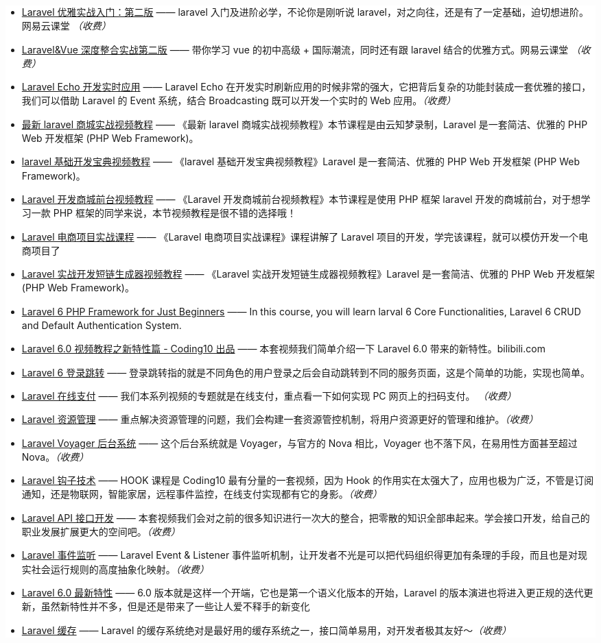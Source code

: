 * [Laravel 优雅实战入门：第二版](https://study.163.com/course/introduction/1003163020.htm) —— laravel 入门及进阶必学，不论你是刚听说 laravel，对之向往，还是有了一定基础，迫切想进阶。网易云课堂 *（收费）*

* [Laravel&Vue 深度整合实战第二版](https://study.163.com/course/introduction/1003227034.htm) —— 带你学习 vue 的初中高级 + 国际潮流，同时还有跟 laravel 结合的优雅方式。网易云课堂 *（收费）*

* [Laravel Echo 开发实时应用](https://geixue.com/course/develope-realtime-app-with-laravel-echo) —— Laravel Echo 在开发实时刷新应用的时候非常的强大，它把背后复杂的功能封装成一套优雅的接口，我们可以借助 Laravel 的 Event 系统，结合 Broadcasting 既可以开发一个实时的 Web 应用。*（收费）*

* [最新 laravel 商城实战视频教程](https://www.php.cn/course/871.html) —— 《最新 laravel 商城实战视频教程》本节课程是由云知梦录制，Laravel 是一套简洁、优雅的 PHP Web 开发框架 (PHP Web Framework)。

* [laravel 基础开发宝典视频教程](https://www.php.cn/course/809.html) —— 《laravel 基础开发宝典视频教程》Laravel 是一套简洁、优雅的 PHP Web 开发框架 (PHP Web Framework)。

* [Laravel 开发商城前台视频教程](https://www.php.cn/course/859.html) —— 《Laravel 开发商城前台视频教程》本节课程是使用 PHP 框架 laravel 开发的商城前台，对于想学习一款 PHP 框架的同学来说，本节视频教程是很不错的选择哦！

* [Laravel 电商项目实战课程](https://www.php.cn/course/994.html) —— 《Laravel 电商项目实战课程》课程讲解了 Laravel 项目的开发，学完该课程，就可以模仿开发一个电商项目了

* [Laravel 实战开发短链生成器视频教程](https://www.php.cn/course/717.html) —— 《Laravel 实战开发短链生成器视频教程》Laravel 是一套简洁、优雅的 PHP Web 开发框架 (PHP Web Framework)。

* [Laravel 6 PHP Framework for Just Beginners](https://www.udemy.com/course/laravel-6-framework/) —— In this course, you will learn larval 6 Core Functionalities, Laravel 6 CRUD and Default Authentication System.


* [Laravel 6.0 视频教程之新特性篇 - Coding10 出品](https://www.bilibili.com/video/av67323951/) —— 本套视频我们简单介绍一下 Laravel 6.0 带来的新特性。bilibili.com

* [Laravel 6 登录跳转](http://www.coding10.com/course/laravel6-auth-redirect) —— 登录跳转指的就是不同角色的用户登录之后会自动跳转到不同的服务页面，这是个简单的功能，实现也简单。

* [Laravel 在线支付](http://www.coding10.com/course/pc-payment-online) —— 我们本系列视频的专题就是在线支付，重点看一下如何实现 PC 网页上的扫码支付。 *（收费）*

* [Laravel 资源管理](http://www.coding10.com/course/laravel-resource-management) —— 重点解决资源管理的问题，我们会构建一套资源管控机制，将用户资源更好的管理和维护。*（收费）*

* [Laravel Voyager 后台系统](http://www.coding10.com/course/laravel-admin-dashboard-voyager) —— 这个后台系统就是 Voyager，与官方的 Nova 相比，Voyager 也不落下风，在易用性方面甚至超过 Nova。*（收费）*

* [Laravel 钩子技术](http://www.coding10.com/course/laravel-webhook) —— HOOK 课程是 Coding10 最有分量的一套视频，因为 Hook 的作用实在太强大了，应用也极为广泛，不管是订阅通知，还是物联网，智能家居，远程事件监控，在线支付实现都有它的身影。*（收费）*

* [Laravel API 接口开发](http://www.coding10.com/course/laravel-passport) —— 本套视频我们会对之前的很多知识进行一次大的整合，把零散的知识全部串起来。学会接口开发，给自己的职业发展扩展更大的空间吧。*（收费）*

* [Laravel 事件监听](http://www.coding10.com/course/laravel-event-listener) —— Laravel Event & Listener 事件监听机制，让开发者不光是可以把代码组织得更加有条理的手段，而且也是对现实社会运行规则的高度抽象化映射。*（收费）*

* [Laravel 6.0 最新特性](http://www.coding10.com/course/what-is-new-in-laravel-6-lts) —— 6.0 版本就是这样一个开端，它也是第一个语义化版本的开始，Laravel 的版本演进也将进入更正规的迭代更新，虽然新特性并不多，但是还是带来了一些让人爱不释手的新变化

* [Laravel 缓存](http://www.coding10.com/course/laravel-cache) —— Laravel 的缓存系统绝对是最好用的缓存系统之一，接口简单易用，对开发者极其友好～*（收费）*
